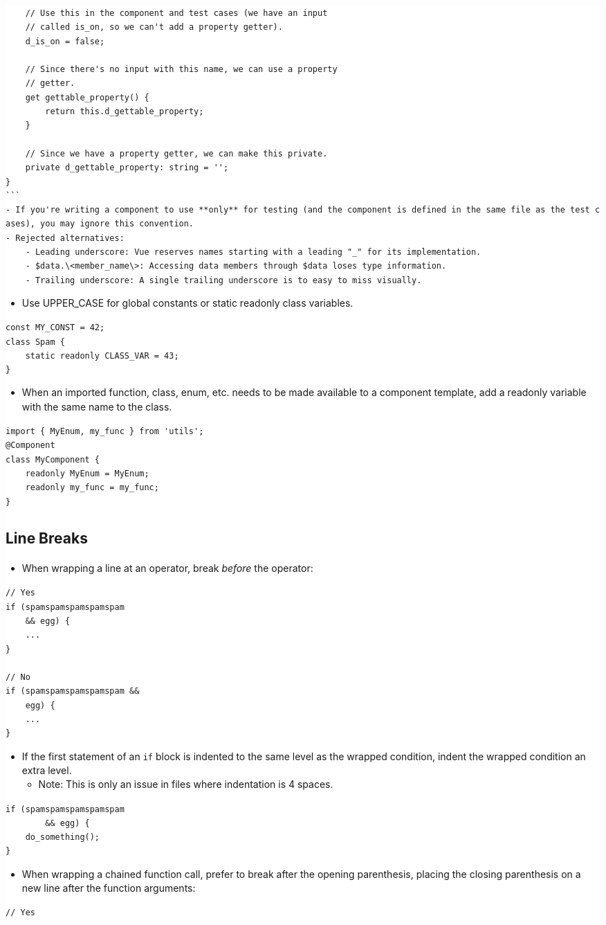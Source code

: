         // Use this in the component and test cases (we have an input
        // called is_on, so we can't add a property getter).
        d_is_on = false;

        // Since there's no input with this name, we can use a property
        // getter.
        get gettable_property() {
            return this.d_gettable_property;
        }

        // Since we have a property getter, we can make this private.
        private d_gettable_property: string = '';
    }
    ```
    - If you're writing a component to use **only** for testing (and the component is defined in the same file as the test cases), you may ignore this convention.
    - Rejected alternatives:
        - Leading underscore: Vue reserves names starting with a leading "_" for its implementation.
        - $data.\<member_name\>: Accessing data members through $data loses type information.
        - Trailing underscore: A single trailing underscore is to easy to miss visually.
- Use UPPER_CASE for global constants or static readonly class variables.
```
const MY_CONST = 42;
class Spam {
    static readonly CLASS_VAR = 43;
}
```
- When an imported function, class, enum, etc. needs to be made available to a component
    template, add a readonly variable with the same name to the class.
```
import { MyEnum, my_func } from 'utils';
@Component
class MyComponent {
    readonly MyEnum = MyEnum;
    readonly my_func = my_func;
}
```

## Line Breaks
- When wrapping a line at an operator, break _before_ the operator:
```
// Yes
if (spamspamspamspamspam
    && egg) {
    ...
}

// No
if (spamspamspamspamspam &&
    egg) {
    ...
}
```
- If the first statement of an `if` block is indented to the same level as the wrapped condition, indent the wrapped condition an extra level.
    - Note: This is only an issue in files where indentation is 4 spaces.
```
if (spamspamspamspamspam
        && egg) {
    do_something();
}
```
- When wrapping a chained function call, prefer to break after the opening parenthesis, placing the closing parenthesis on a new line after the function arguments:
```
// Yes
```